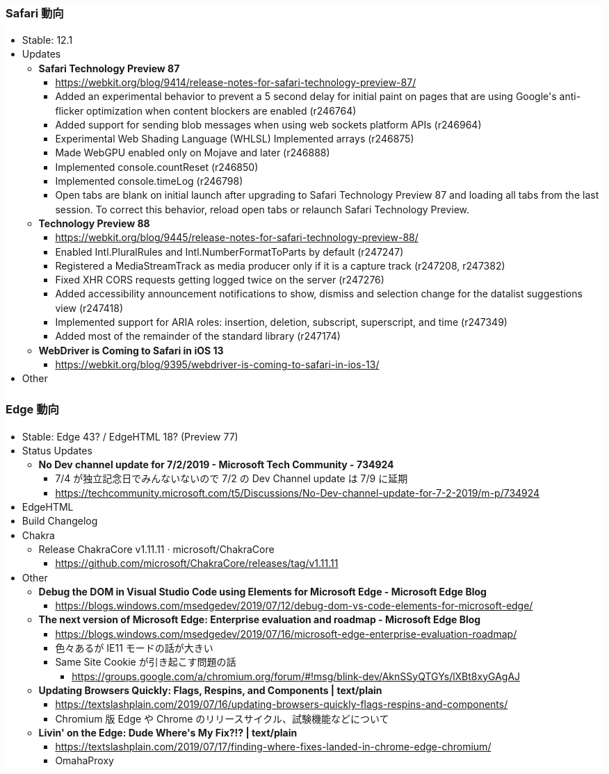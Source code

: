 
### Safari 動向

- Stable: 12.1
- Updates
  - **Safari Technology Preview 87**
    - https://webkit.org/blog/9414/release-notes-for-safari-technology-preview-87/
    - Added an experimental behavior to prevent a 5 second delay for initial paint on pages that are using Google's anti-flicker optimization when content blockers are enabled (r246764)
    - Added support for sending blob messages when using web sockets platform APIs (r246964)
    - Experimental Web Shading Language (WHLSL) Implemented arrays (r246875)
    - Made WebGPU enabled only on Mojave and later (r246888)
    - Implemented console.countReset (r246850)
    - Implemented console.timeLog (r246798)
    - Open tabs are blank on initial launch after upgrading to Safari Technology Preview 87 and loading all tabs from the last session. To correct this behavior, reload open tabs or relaunch Safari Technology Preview.
  - **Technology Preview 88**
    - https://webkit.org/blog/9445/release-notes-for-safari-technology-preview-88/
    - Enabled Intl.PluralRules and Intl.NumberFormatToParts by default (r247247)
    - Registered a MediaStreamTrack as media producer only if it is a capture track (r247208, r247382)
    - Fixed XHR CORS requests getting logged twice on the server (r247276)
    - Added accessibility announcement notifications to show, dismiss and selection change for the datalist suggestions view (r247418)
    - Implemented support for ARIA roles: insertion, deletion, subscript, superscript, and time (r247349)
    - Added most of the remainder of the standard library (r247174)
  - **WebDriver is Coming to Safari in iOS 13**
    - https://webkit.org/blog/9395/webdriver-is-coming-to-safari-in-ios-13/
- Other


### Edge 動向

- Stable: Edge 43? / EdgeHTML 18? (Preview 77)
- Status Updates
  - **No Dev channel update for 7/2/2019 - Microsoft Tech Community - 734924**
    - 7/4 が独立記念日でみんないないので 7/2 の Dev Channel update は 7/9 に延期
    - https://techcommunity.microsoft.com/t5/Discussions/No-Dev-channel-update-for-7-2-2019/m-p/734924
- EdgeHTML
- Build Changelog
- Chakra
  - Release ChakraCore v1.11.11 · microsoft/ChakraCore
    - https://github.com/microsoft/ChakraCore/releases/tag/v1.11.11
- Other
  - **Debug the DOM in Visual Studio Code using Elements for Microsoft Edge - Microsoft Edge Blog**
    - https://blogs.windows.com/msedgedev/2019/07/12/debug-dom-vs-code-elements-for-microsoft-edge/
  - **The next version of Microsoft Edge: Enterprise evaluation and roadmap - Microsoft Edge Blog**
    - https://blogs.windows.com/msedgedev/2019/07/16/microsoft-edge-enterprise-evaluation-roadmap/
    - 色々あるが IE11 モードの話が大きい
    - Same Site Cookie が引き起こす問題の話
      - https://groups.google.com/a/chromium.org/forum/#!msg/blink-dev/AknSSyQTGYs/lXBt8xyGAgAJ
  - **Updating Browsers Quickly: Flags, Respins, and Components | text/plain**
    - https://textslashplain.com/2019/07/16/updating-browsers-quickly-flags-respins-and-components/
    - Chromium 版 Edge や Chrome のリリースサイクル、試験機能などについて
  - **Livin' on the Edge: Dude Where's My Fix?!? | text/plain**
    - https://textslashplain.com/2019/07/17/finding-where-fixes-landed-in-chrome-edge-chromium/
    - OmahaProxy
